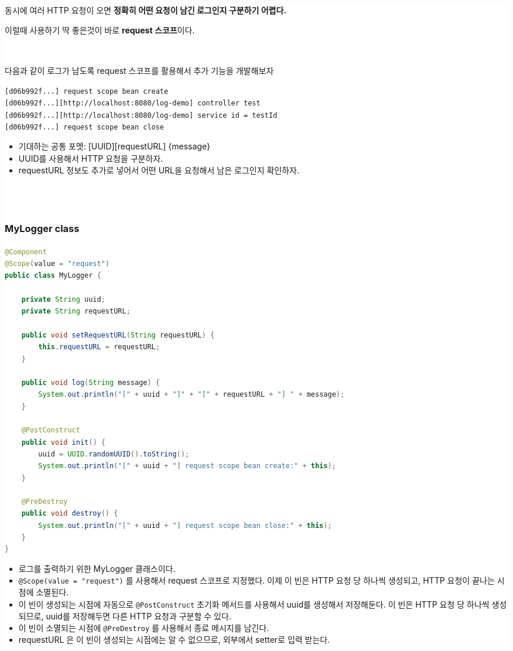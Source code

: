 동시에 여러 HTTP 요청이 오면 **정확히 어떤 요청이 남긴 로그인지 구분하기 어렵다.**

이럴때 사용하기 딱 좋은것이 바로 **request 스코프**이다.

<br/>

다음과 같이 로그가 남도록 request 스코프를 활용해서 추가 기능을 개발해보자
```text
[d06b992f...] request scope bean create
[d06b992f...][http://localhost:8080/log-demo] controller test
[d06b992f...][http://localhost:8080/log-demo] service id = testId
[d06b992f...] request scope bean close
```
- 기대하는 공통 포멧: [UUID][requestURL] {message}
- UUID를 사용해서 HTTP 요청을 구분하자.
- requestURL 정보도 추가로 넣어서 어떤 URL을 요청해서 남은 로그인지 확인하자.

<br/>

<br/>

### **MyLogger class**

```java
@Component
@Scope(value = "request")
public class MyLogger {

    private String uuid;
    private String requestURL;

    public void setRequestURL(String requestURL) {
        this.requestURL = requestURL;
    }

    public void log(String message) {
        System.out.println("[" + uuid + "]" + "[" + requestURL + "] " + message);
    }

    @PostConstruct
    public void init() {
        uuid = UUID.randomUUID().toString();
        System.out.println("[" + uuid + "] request scope bean create:" + this);
    }

    @PreDestroy
    public void destroy() {
        System.out.println("[" + uuid + "] request scope bean close:" + this);
    }
}

```

- 로그를 출력하기 위한 MyLogger 클래스이다.
- `@Scope(value = "request")` 를 사용해서 request 스코프로 지정했다. 이제 이 빈은 HTTP 요청 당 하나씩 생성되고, HTTP 요청이 끝나는 시점에 소멸된다.
- 이 빈이 생성되는 시점에 자동으로 `@PostConstruct` 초기화 메서드를 사용해서 uuid를 생성해서 저장해둔다. 이 빈은 HTTP 요청 당 하나씩 생성되므로, uuid를 저장해두면 다른 HTTP 요청과 구분할 수 있다.
- 이 빈이 소멸되는 시점에 `@PreDestroy` 를 사용해서 종료 메시지를 남긴다.
- requestURL 은 이 빈이 생성되는 시점에는 알 수 없으므로, 외부에서 setter로 입력 받는다.
